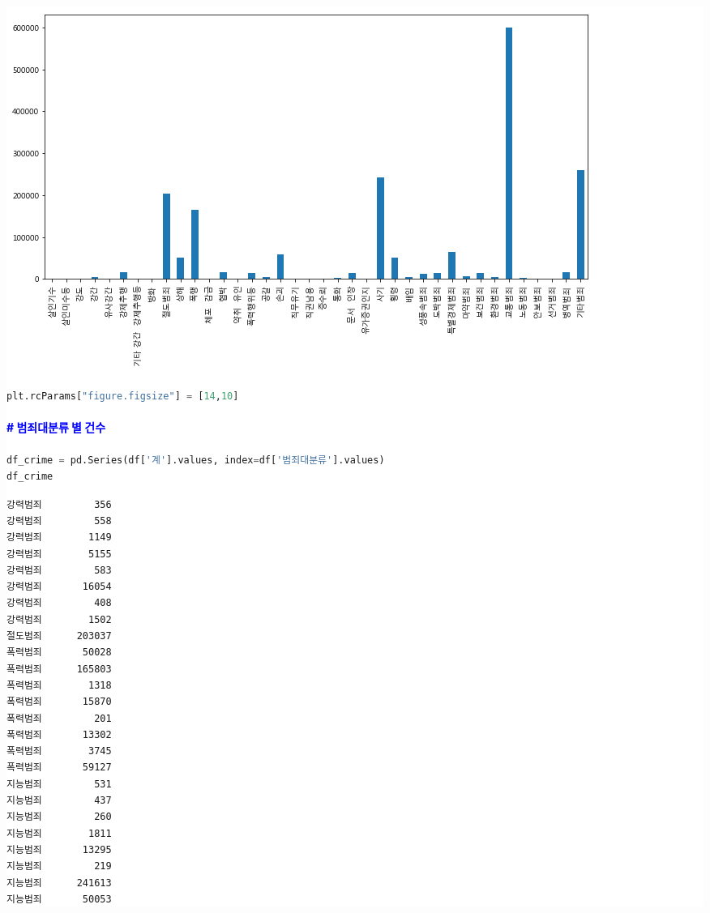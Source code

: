 ![png](output/PD_DA_622/output_17_1.png)



```python
plt.rcParams["figure.figsize"] = [14,10]

```

#### <font color='blue'> # 범죄대분류 별 건수 </font>


```python
df_crime = pd.Series(df['계'].values, index=df['범죄대분류'].values)
df_crime
```




    강력범죄         356
    강력범죄         558
    강력범죄        1149
    강력범죄        5155
    강력범죄         583
    강력범죄       16054
    강력범죄         408
    강력범죄        1502
    절도범죄      203037
    폭력범죄       50028
    폭력범죄      165803
    폭력범죄        1318
    폭력범죄       15870
    폭력범죄         201
    폭력범죄       13302
    폭력범죄        3745
    폭력범죄       59127
    지능범죄         531
    지능범죄         437
    지능범죄         260
    지능범죄        1811
    지능범죄       13295
    지능범죄         219
    지능범죄      241613
    지능범죄       50053